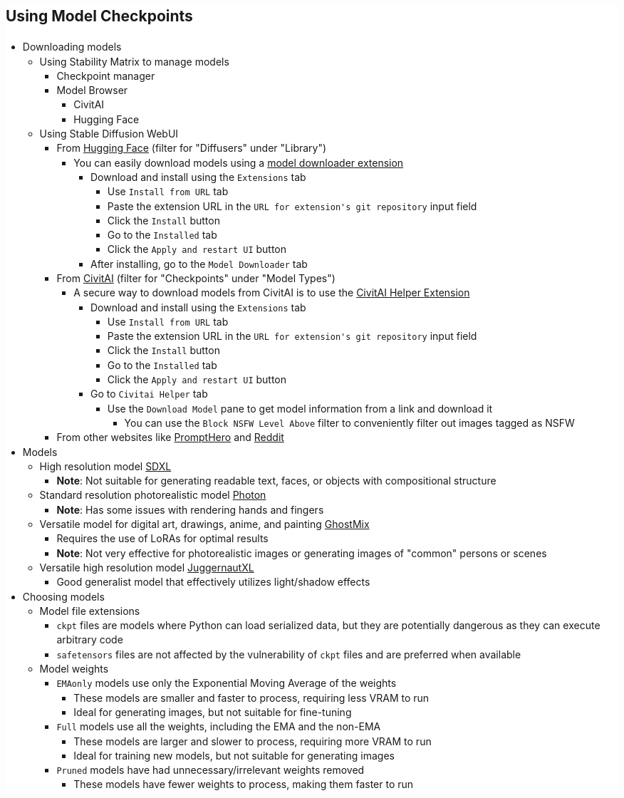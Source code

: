 ## Using Model Checkpoints

- Downloading models
  - Using Stability Matrix to manage models
    - Checkpoint manager
    - Model Browser
      - CivitAI
      - Hugging Face
  - Using Stable Diffusion WebUI
    - From [Hugging Face](https://huggingface.co/models?pipeline_tag=text-to-image&library=diffusers&sort=downloads) (filter for "Diffusers" under "Library")
      - You can easily download models using a [model downloader extension](https://github.com/Iyashinouta/sd-model-downloader)
        - Download and install using the `Extensions` tab
          - Use `Install from URL` tab
          - Paste the extension URL in the `URL for extension's git repository` input field
          - Click the `Install` button
          - Go to the `Installed` tab
          - Click the `Apply and restart UI` button
        - After installing, go to the `Model Downloader` tab
    - From [CivitAI](https://civitai.com/models?tag=base+model) (filter for "Checkpoints" under "Model Types")
      - A secure way to download models from CivitAI is to use the [CivitAI Helper Extension](https://github.com/zixaphir/Stable-Diffusion-Webui-Civitai-Helper)
        - Download and install using the `Extensions` tab
          - Use `Install from URL` tab
          - Paste the extension URL in the `URL for extension's git repository` input field
          - Click the `Install` button
          - Go to the `Installed` tab
          - Click the `Apply and restart UI` button
        - Go to `Civitai Helper` tab
          - Use the `Download Model` pane to get model information from a link and download it
            - You can use the `Block NSFW Level Above` filter to conveniently filter out images tagged as NSFW
    - From other websites like [PromptHero](https://prompthero.com/ai-models/text-to-image) and [Reddit](https://www.reddit.com/r/StableDiffusion/wiki/models/)
- Models
  - High resolution model [SDXL](https://huggingface.co/stabilityai/stable-diffusion-xl-base-1.0)
    - **Note**: Not suitable for generating readable text, faces, or objects with compositional structure
  - Standard resolution photorealistic model [Photon](https://civitai.com/models/84728/photon)
    - **Note**: Has some issues with rendering hands and fingers
  - Versatile model for digital art, drawings, anime, and painting [GhostMix](https://civitai.com/models/36520?modelVersionId=76907)
    - Requires the use of LoRAs for optimal results
    - **Note**: Not very effective for photorealistic images or generating images of "common" persons or scenes
  - Versatile high resolution model [JuggernautXL](https://civitai.com/models/133005/juggernaut-xl)
    - Good generalist model that effectively utilizes light/shadow effects
- Choosing models
  - Model file extensions
    - `ckpt` files are models where Python can load serialized data, but they are potentially dangerous as they can execute arbitrary code
    - `safetensors` files are not affected by the vulnerability of `ckpt` files and are preferred when available
  - Model weights
    - `EMAonly` models use only the Exponential Moving Average of the weights
      - These models are smaller and faster to process, requiring less VRAM to run
      - Ideal for generating images, but not suitable for fine-tuning
    - `Full` models use all the weights, including the EMA and the non-EMA
      - These models are larger and slower to process, requiring more VRAM to run
      - Ideal for training new models, but not suitable for generating images
    - `Pruned` models have had unnecessary/irrelevant weights removed
      - These models have fewer weights to process, making them faster to run